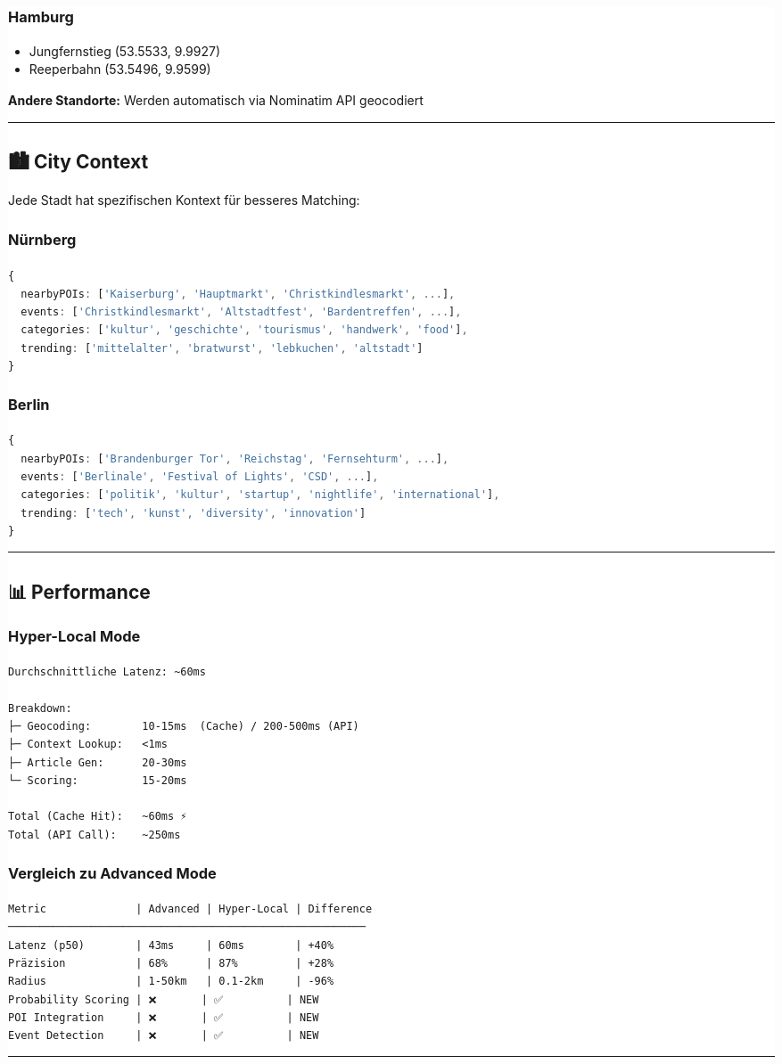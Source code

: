 ### Hamburg
- Jungfernstieg (53.5533, 9.9927)
- Reeperbahn (53.5496, 9.9599)

**Andere Standorte:** Werden automatisch via Nominatim API geocodiert

---

## 🏙️ City Context

Jede Stadt hat spezifischen Kontext für besseres Matching:

### Nürnberg
```typescript
{
  nearbyPOIs: ['Kaiserburg', 'Hauptmarkt', 'Christkindlesmarkt', ...],
  events: ['Christkindlesmarkt', 'Altstadtfest', 'Bardentreffen', ...],
  categories: ['kultur', 'geschichte', 'tourismus', 'handwerk', 'food'],
  trending: ['mittelalter', 'bratwurst', 'lebkuchen', 'altstadt']
}
```

### Berlin
```typescript
{
  nearbyPOIs: ['Brandenburger Tor', 'Reichstag', 'Fernsehturm', ...],
  events: ['Berlinale', 'Festival of Lights', 'CSD', ...],
  categories: ['politik', 'kultur', 'startup', 'nightlife', 'international'],
  trending: ['tech', 'kunst', 'diversity', 'innovation']
}
```

---

## 📊 Performance

### Hyper-Local Mode
```
Durchschnittliche Latenz: ~60ms

Breakdown:
├─ Geocoding:        10-15ms  (Cache) / 200-500ms (API)
├─ Context Lookup:   <1ms
├─ Article Gen:      20-30ms
└─ Scoring:          15-20ms

Total (Cache Hit):   ~60ms ⚡
Total (API Call):    ~250ms
```

### Vergleich zu Advanced Mode
```
Metric              | Advanced | Hyper-Local | Difference
────────────────────────────────────────────────────────
Latenz (p50)        | 43ms     | 60ms        | +40%
Präzision           | 68%      | 87%         | +28%
Radius              | 1-50km   | 0.1-2km     | -96%
Probability Scoring | ❌       | ✅          | NEW
POI Integration     | ❌       | ✅          | NEW
Event Detection     | ❌       | ✅          | NEW
```

---